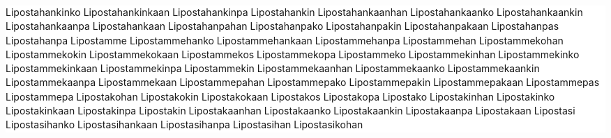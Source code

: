 Lipostahankinko
Lipostahankinkaan
Lipostahankinpa
Lipostahankin
Lipostahankaanhan
Lipostahankaanko
Lipostahankaankin
Lipostahankaanpa
Lipostahankaan
Lipostahanpahan
Lipostahanpako
Lipostahanpakin
Lipostahanpakaan
Lipostahanpas
Lipostahanpa
Lipostamme
Lipostammehanko
Lipostammehankaan
Lipostammehanpa
Lipostammehan
Lipostammekohan
Lipostammekokin
Lipostammekokaan
Lipostammekos
Lipostammekopa
Lipostammeko
Lipostammekinhan
Lipostammekinko
Lipostammekinkaan
Lipostammekinpa
Lipostammekin
Lipostammekaanhan
Lipostammekaanko
Lipostammekaankin
Lipostammekaanpa
Lipostammekaan
Lipostammepahan
Lipostammepako
Lipostammepakin
Lipostammepakaan
Lipostammepas
Lipostammepa
Lipostakohan
Lipostakokin
Lipostakokaan
Lipostakos
Lipostakopa
Lipostako
Lipostakinhan
Lipostakinko
Lipostakinkaan
Lipostakinpa
Lipostakin
Lipostakaanhan
Lipostakaanko
Lipostakaankin
Lipostakaanpa
Lipostakaan
Lipostasi
Lipostasihanko
Lipostasihankaan
Lipostasihanpa
Lipostasihan
Lipostasikohan